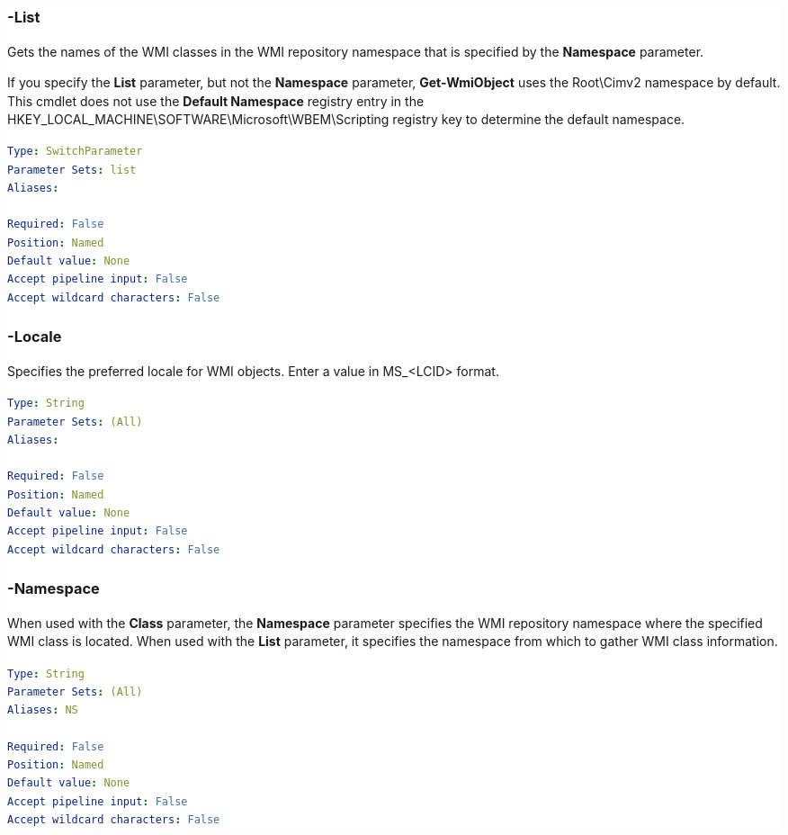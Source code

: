 ### -List
Gets the names of the WMI classes in the WMI repository namespace that is specified by the **Namespace** parameter.

If you specify the **List** parameter, but not the **Namespace** parameter, **Get-WmiObject** uses the Root\Cimv2 namespace by default.
This cmdlet does not use the **Default Namespace** registry entry in the  HKEY_LOCAL_MACHINE\SOFTWARE\Microsoft\WBEM\Scripting registry key to determine the default namespace.

```yaml
Type: SwitchParameter
Parameter Sets: list
Aliases: 

Required: False
Position: Named
Default value: None
Accept pipeline input: False
Accept wildcard characters: False
```

### -Locale
Specifies the preferred locale for WMI objects.
Enter a value in MS_\<LCID\> format.

```yaml
Type: String
Parameter Sets: (All)
Aliases: 

Required: False
Position: Named
Default value: None
Accept pipeline input: False
Accept wildcard characters: False
```

### -Namespace
When used with the **Class** parameter, the **Namespace** parameter specifies the WMI repository namespace where the specified WMI class is located.
When used with the **List** parameter, it specifies the namespace from which to gather WMI class information.

```yaml
Type: String
Parameter Sets: (All)
Aliases: NS

Required: False
Position: Named
Default value: None
Accept pipeline input: False
Accept wildcard characters: False
```
